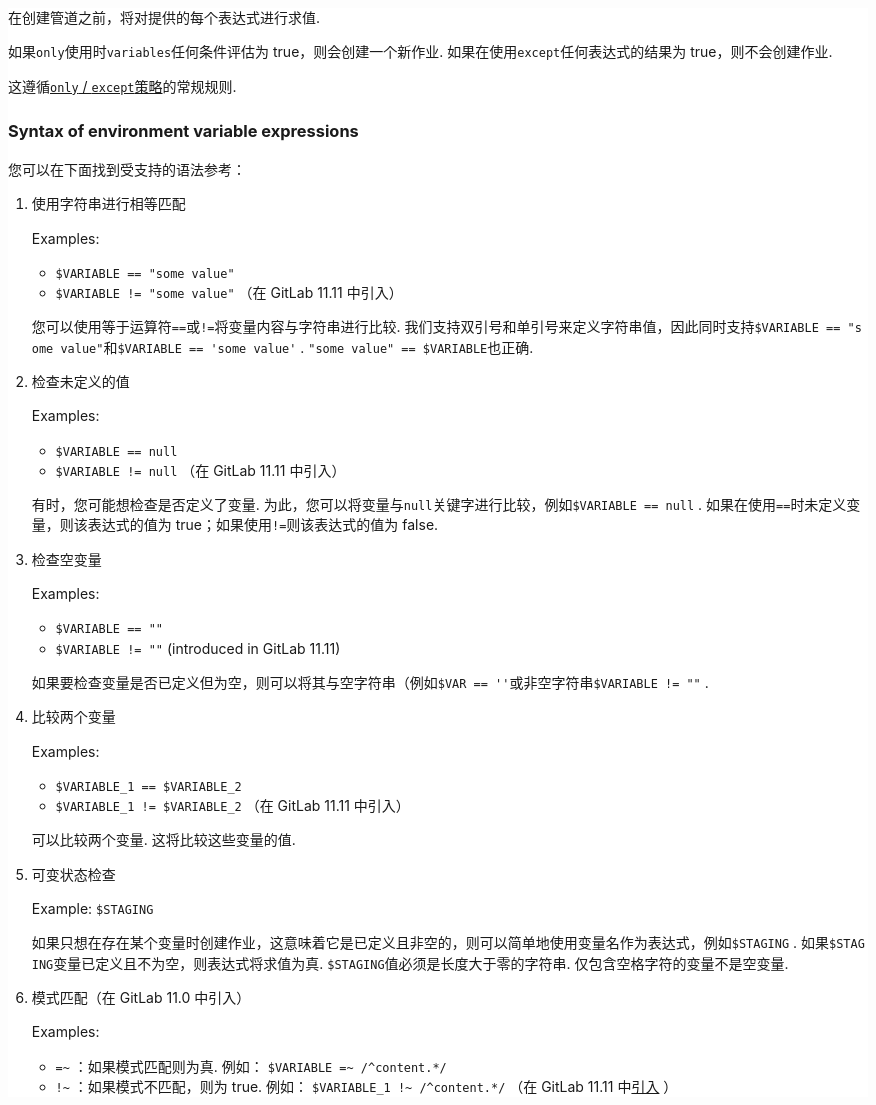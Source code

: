 在创建管道之前，将对提供的每个表达式进行求值.

如果`only`使用时`variables`任何条件评估为 true，则会创建一个新作业. 如果在使用`except`任何表达式的结果为 true，则不会创建作业.

这遵循[`only` / `except`策略](../yaml/README.html#onlyexcept-advanced)的常规规则.

### Syntax of environment variable expressions[](#syntax-of-environment-variable-expressions "Permalink")

您可以在下面找到受支持的语法参考：

1.  使用字符串进行相等匹配

    Examples:

    *   `$VARIABLE == "some value"`
    *   `$VARIABLE != "some value"` （在 GitLab 11.11 中引入）

    您可以使用等于运算符`==`或`!=`将变量内容与字符串进行比较. 我们支持双引号和单引号来定义字符串值，因此同时支持`$VARIABLE == "some value"`和`$VARIABLE == 'some value'` . `"some value" == $VARIABLE`也正确.

2.  检查未定义的值

    Examples:

    *   `$VARIABLE == null`
    *   `$VARIABLE != null` （在 GitLab 11.11 中引入）

    有时，您可能想检查是否定义了变量. 为此，您可以将变量与`null`关键字进行比较，例如`$VARIABLE == null` . 如果在使用`==`时未定义变量，则该表达式的值为 true；如果使用`!=`则该表达式的值为 false.

3.  检查空变量

    Examples:

    *   `$VARIABLE == ""`
    *   `$VARIABLE != ""` (introduced in GitLab 11.11)

    如果要检查变量是否已定义但为空，则可以将其与空字符串（例如`$VAR == ''`或非空字符串`$VARIABLE != ""` .

4.  比较两个变量

    Examples:

    *   `$VARIABLE_1 == $VARIABLE_2`
    *   `$VARIABLE_1 != $VARIABLE_2` （在 GitLab 11.11 中引入）

    可以比较两个变量. 这将比较这些变量的值.

5.  可变状态检查

    Example: `$STAGING`

    如果只想在存在某个变量时创建作业，这意味着它是已定义且非空的，则可以简单地使用变量名作为表达式，例如`$STAGING` . 如果`$STAGING`变量已定义且不为空，则表达式将求值为真. `$STAGING`值必须是长度大于零的字符串. 仅包含空格字符的变量不是空变量.

6.  模式匹配（在 GitLab 11.0 中引入）

    Examples:

    *   `=~` ：如果模式匹配则为真. 例如： `$VARIABLE =~ /^content.*/`
    *   `!~` ：如果模式不匹配，则为 true. 例如： `$VARIABLE_1 !~ /^content.*/` （在 GitLab 11.11 中[引入](https://gitlab.com/gitlab-org/gitlab-foss/-/issues/61900) ）
